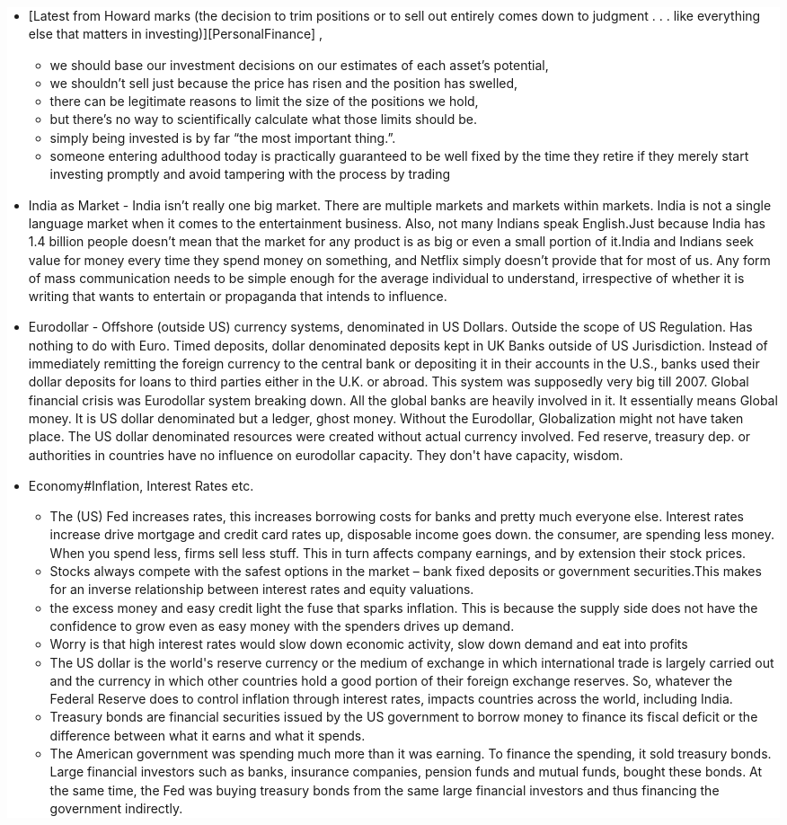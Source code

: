 
- [Latest from Howard marks (the decision to trim positions or to sell out entirely comes down to judgment . . . like everything else that matters in investing)][PersonalFinance] , 
    - we should base our investment decisions on our estimates of each asset’s potential,
    - we shouldn’t sell just because the price has risen and the position has swelled,
    - there can be legitimate reasons to limit the size of the positions we hold,
    - but there’s no way to scientifically calculate what those limits should be. 
    - simply being invested is by far “the most important thing.”.
    - someone entering adulthood today is practically guaranteed to be well fixed by the time they retire if they merely start investing promptly and avoid tampering with the process by trading


- India as Market - India isn’t really one big market. There are multiple markets and markets within markets. India is not a single language market when it comes to the entertainment business. Also, not many Indians speak English.Just because India has 1.4 billion people doesn’t mean that the market for any product is as big or even a small portion of it.India and Indians seek value for money every time they spend money on something, and Netflix simply doesn’t provide that for most of us. Any form of mass communication needs to be simple enough for the average individual to understand, irrespective of whether it is writing that wants to entertain or propaganda that intends to influence.


- Eurodollar - Offshore (outside US) currency systems, denominated in US Dollars. Outside the scope of US Regulation. Has nothing to do with Euro. Timed deposits, dollar denominated deposits kept in UK Banks outside of US Jurisdiction. Instead of immediately remitting the foreign currency to the central bank or depositing it in their accounts in the U.S., banks used their dollar deposits for loans to third parties either in the U.K. or abroad. This system was supposedly very big till 2007. Global financial crisis was Eurodollar system breaking down. All the global banks are heavily involved in it. It essentially means Global money. It is US dollar denominated but a ledger, ghost money. Without the Eurodollar, Globalization might not have taken place. The US dollar denominated resources were created without actual currency involved. Fed reserve, treasury dep. or authorities in countries have no influence on eurodollar capacity. They don't have capacity, wisdom. 

- Economy#Inflation, Interest Rates etc.
    - The (US) Fed increases rates, this increases borrowing costs for banks and pretty much everyone else. Interest rates increase drive mortgage and credit card rates up, disposable income goes down. the consumer, are spending less money. When you spend less, firms sell less stuff. This in turn affects company earnings, and by extension their stock prices.
    - Stocks always compete with the safest options in the market – bank fixed deposits or government securities.This makes for an inverse relationship between interest rates and equity valuations. 
    - the excess money and easy credit light the fuse that sparks inflation. This is because the supply side does not have the confidence to grow even as easy money with the spenders drives up demand. 
    - Worry is that high interest rates would slow down economic activity, slow down demand and eat into profits
    - The US dollar is the world's reserve currency or the medium of exchange in which international trade is largely carried out and the currency in which other countries hold a good portion of their foreign exchange reserves. So, whatever the Federal Reserve does to control inflation through interest rates, impacts countries across the world, including India.
    - Treasury bonds are financial securities issued by the US government to borrow money to finance its fiscal deficit or the difference between what it earns and what it spends.
    - The American government was spending much more than it was earning. To finance the spending, it sold treasury bonds. Large financial investors such as banks, insurance companies, pension funds and mutual funds, bought these bonds. At the same time, the Fed was buying treasury bonds from the same large financial investors and thus financing the government indirectly.
